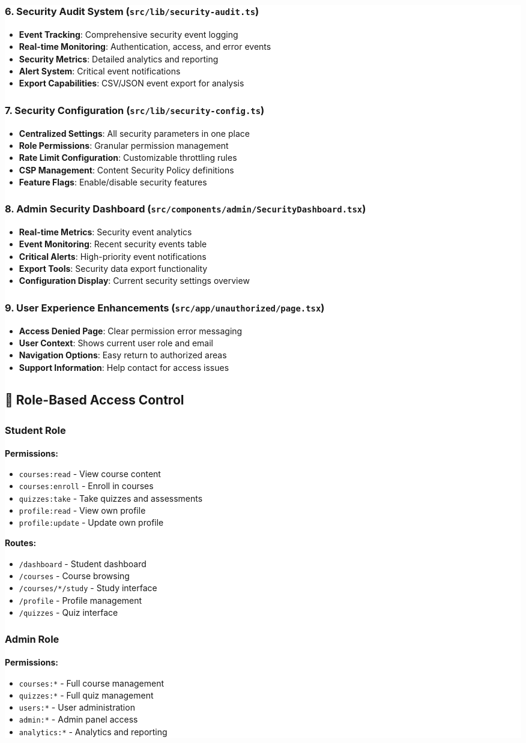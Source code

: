 ### 6. Security Audit System (`src/lib/security-audit.ts`)
- **Event Tracking**: Comprehensive security event logging
- **Real-time Monitoring**: Authentication, access, and error events
- **Security Metrics**: Detailed analytics and reporting
- **Alert System**: Critical event notifications
- **Export Capabilities**: CSV/JSON event export for analysis

### 7. Security Configuration (`src/lib/security-config.ts`)
- **Centralized Settings**: All security parameters in one place
- **Role Permissions**: Granular permission management
- **Rate Limit Configuration**: Customizable throttling rules
- **CSP Management**: Content Security Policy definitions
- **Feature Flags**: Enable/disable security features

### 8. Admin Security Dashboard (`src/components/admin/SecurityDashboard.tsx`)
- **Real-time Metrics**: Security event analytics
- **Event Monitoring**: Recent security events table
- **Critical Alerts**: High-priority event notifications
- **Export Tools**: Security data export functionality
- **Configuration Display**: Current security settings overview

### 9. User Experience Enhancements (`src/app/unauthorized/page.tsx`)
- **Access Denied Page**: Clear permission error messaging
- **User Context**: Shows current user role and email
- **Navigation Options**: Easy return to authorized areas
- **Support Information**: Help contact for access issues

## 🔐 Role-Based Access Control

### Student Role
**Permissions:**
- `courses:read` - View course content
- `courses:enroll` - Enroll in courses
- `quizzes:take` - Take quizzes and assessments
- `profile:read` - View own profile
- `profile:update` - Update own profile

**Routes:**
- `/dashboard` - Student dashboard
- `/courses` - Course browsing
- `/courses/*/study` - Study interface
- `/profile` - Profile management
- `/quizzes` - Quiz interface

### Admin Role
**Permissions:**
- `courses:*` - Full course management
- `quizzes:*` - Full quiz management
- `users:*` - User administration
- `admin:*` - Admin panel access
- `analytics:*` - Analytics and reporting

